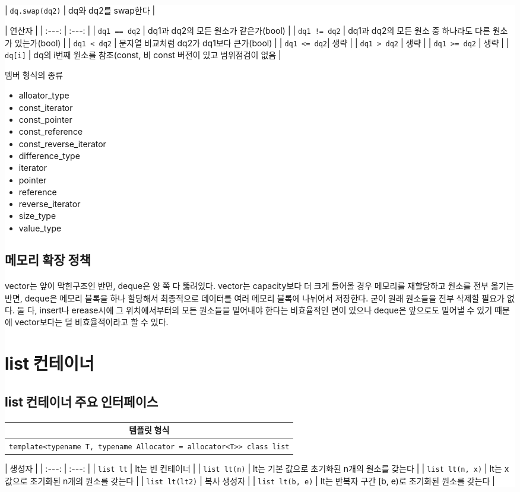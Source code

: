 | `dq.swap(dq2)` | dq와 dq2를 swap한다 |

| 연산자 |
| :---: | :---: |
| `dq1 == dq2` | dq1과 dq2의 모든 원소가 같은가(bool) |
| `dq1 != dq2` | dq1과 dq2의 모든 원소 중 하나라도 다른 원소가 있는가(bool) |
| `dq1 < dq2` | 문자열 비교처럼 dq2가 dq1보다 큰가(bool) |
| `dq1 <= dq2`| 생략 |
| `dq1 > dq2` | 생략 |
| `dq1 >= dq2` | 생략 |
| `dq[i]` | dq의 i번째 원소를 참조(const, 비 const 버전이 있고 범위점검이 없음 |

멤버 형식의 종류

* alloator_type
* const_iterator
* const_pointer
* const_reference
* const_reverse_iterator
* difference_type
* iterator
* pointer
* reference
* reverse_iterator
* size_type
* value_type

## 메모리 확장 정책

vector는 앞이 막힌구조인 반면, deque은 양 쪽 다 뚫려있다.
vector는 capacity보다 더 크게 들어올 경우 메모리를 재할당하고 원소를 전부 옮기는 반면, deque은 메모리 블록을 하나 할당해서 최종적으로 데이터를 여러 메모리 블록에 나뉘어서 저장한다. 굳이 원래 원소들을 전부 삭제할 필요가 없다.
둘 다,  insert나 erease시에 그 위치에서부터의 모든 원소들을 밀어내야 한다는 비효율적인 면이 있으나 deque은 앞으로도 밀어낼 수 있기 때문에 vector보다는 덜 비효율적이라고 할 수 있다.

# list 컨테이너

## list 컨테이너 주요 인터페이스

| 템플릿 형식 |
| :---: |
| `template<typename T, typename Allocator = allocator<T>> class list` |

| 생성자 |
| :---: | :---: |
| `list lt` | lt는 빈 컨테이너 |
| `list lt(n)` | lt는 기본 값으로 초기화된 n개의 원소를 갖는다 |
| `list lt(n, x)` | lt는 x값으로 초기화된 n개의 원소를 갖는다 |
| `list lt(lt2)` | 복사 생성자 |
| `list lt(b, e)` | lt는 반복자 구간 [b, e)로 초기화된 원소를 갖는다 |
